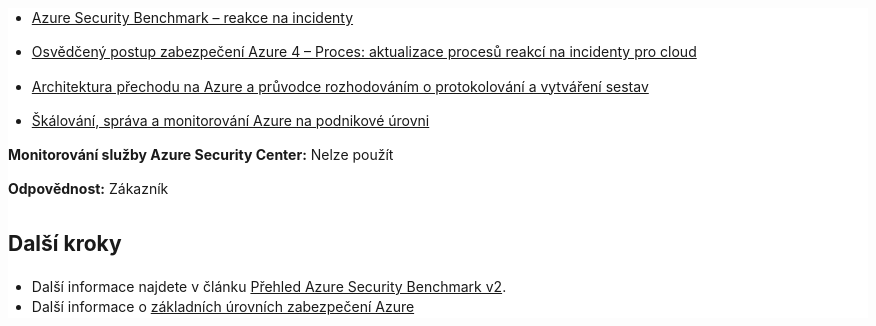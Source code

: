 - [Azure Security Benchmark – reakce na incidenty](../../security/benchmarks/security-controls-v2-incident-response.md)

- [Osvědčený postup zabezpečení Azure 4 – Proces: aktualizace procesů reakcí na incidenty pro cloud](/azure/cloud-adoption-framework/security/security-top-10#4-process-update-incident-response-ir-processes-for-cloud)

- [Architektura přechodu na Azure a průvodce rozhodováním o protokolování a vytváření sestav](/azure/cloud-adoption-framework/decision-guides/logging-and-reporting/)

- [Škálování, správa a monitorování Azure na podnikové úrovni](/azure/cloud-adoption-framework/ready/enterprise-scale/management-and-monitoring)

**Monitorování služby Azure Security Center:** Nelze použít

**Odpovědnost:** Zákazník

## <a name="next-steps"></a>Další kroky

- Další informace najdete v článku [Přehled Azure Security Benchmark v2](../../security/benchmarks/overview.md).
- Další informace o [základních úrovních zabezpečení Azure](../../security/benchmarks/security-baselines-overview.md)